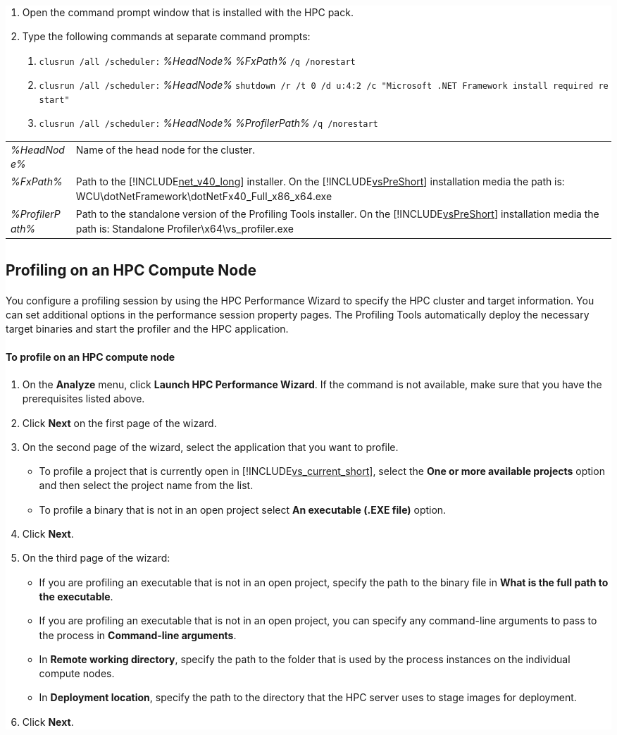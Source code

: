 1.  Open the command prompt window that is installed with the HPC pack.  
  
2.  Type the following commands at separate command prompts:  
  
    1.  `clusrun /all /scheduler:` *%HeadNode% %FxPath%* `/q /norestart`  
  
    2.  `clusrun /all /scheduler:` *%HeadNode%* `shutdown /r /t 0 /d u:4:2 /c "Microsoft .NET Framework install required restart"`  
  
    3.  `clusrun /all /scheduler:` *%HeadNode% %ProfilerPath%* `/q /norestart`  
  
|||  
|-|-|  
|*%HeadNode%*|Name of the head node for the cluster.|  
|*%FxPath%*|Path to the [!INCLUDE[net_v40_long](../includes/net-v40-long-md.md)] installer. On the [!INCLUDE[vsPreShort](../includes/vspreshort-md.md)] installation media the path is: WCU\dotNetFramework\dotNetFx40_Full_x86_x64.exe|  
|*%ProfilerPath%*|Path to the standalone version of the Profiling Tools installer. On the [!INCLUDE[vsPreShort](../includes/vspreshort-md.md)] installation media the path is: Standalone Profiler\x64\vs_profiler.exe|  
  
## Profiling on an HPC Compute Node  
 You configure a profiling session by using the HPC Performance Wizard to specify the HPC cluster and target information. You can set additional options in the performance session property pages. The Profiling Tools automatically deploy the necessary target binaries and start the profiler and the HPC application.  
  
#### To profile on an HPC compute node  
  
1.  On the **Analyze** menu, click **Launch HPC Performance Wizard**. If the command is not available, make sure that you have the prerequisites listed above.  
  
2.  Click **Next** on the first page of the wizard.  
  
3.  On the second page of the wizard, select the application that you want to profile.  
  
    -   To profile a project that is currently open in [!INCLUDE[vs_current_short](../includes/vs-current-short-md.md)], select the **One or more available projects** option and then select the project name from the list.  
  
    -   To profile a binary that is not in an open project select **An executable (.EXE file)** option.  
  
4.  Click **Next**.  
  
5.  On the third page of the wizard:  
  
    -   If you are profiling an executable that is not in an open project, specify the path to the binary file in **What is the full path to the executable**.  
  
    -   If you are profiling an executable that is not in an open project, you can specify any command-line arguments to pass to the process in **Command-line arguments**.  
  
    -   In **Remote working directory**, specify the path to the folder that is used by the process instances on the individual compute nodes.  
  
    -   In **Deployment location**, specify the path to the directory that the HPC server uses to stage images for deployment.  
  
6.  Click **Next**.  
  